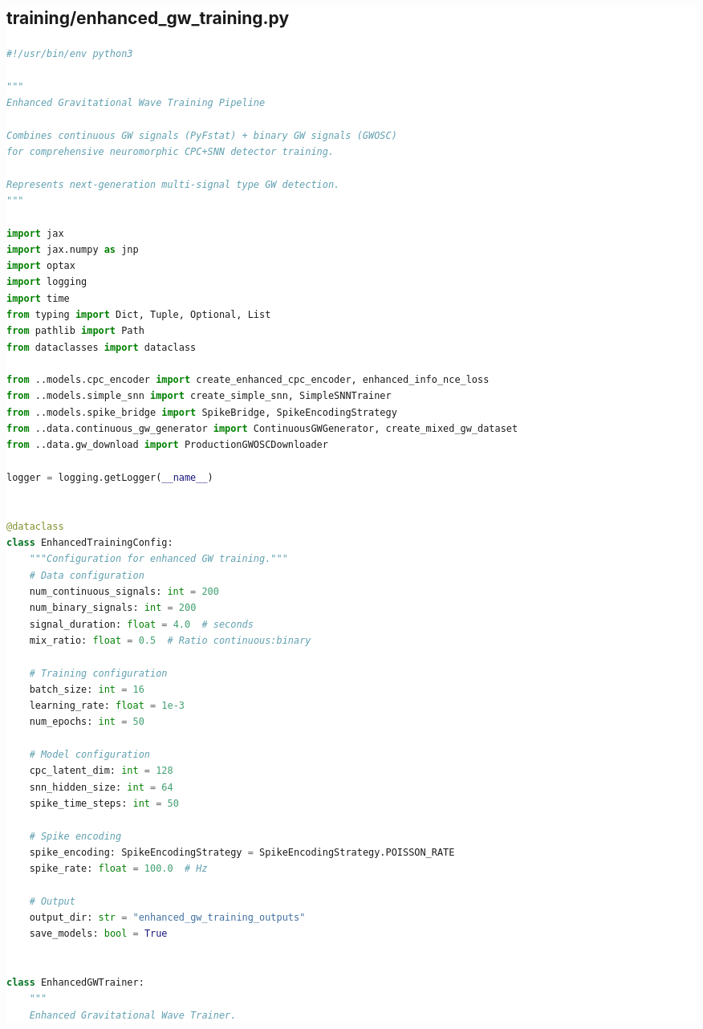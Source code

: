 ## training/enhanced_gw_training.py

```python
#!/usr/bin/env python3

"""
Enhanced Gravitational Wave Training Pipeline

Combines continuous GW signals (PyFstat) + binary GW signals (GWOSC)
for comprehensive neuromorphic CPC+SNN detector training.

Represents next-generation multi-signal type GW detection.
"""

import jax
import jax.numpy as jnp
import optax
import logging
import time
from typing import Dict, Tuple, Optional, List
from pathlib import Path
from dataclasses import dataclass

from ..models.cpc_encoder import create_enhanced_cpc_encoder, enhanced_info_nce_loss
from ..models.simple_snn import create_simple_snn, SimpleSNNTrainer
from ..models.spike_bridge import SpikeBridge, SpikeEncodingStrategy
from ..data.continuous_gw_generator import ContinuousGWGenerator, create_mixed_gw_dataset
from ..data.gw_download import ProductionGWOSCDownloader

logger = logging.getLogger(__name__)


@dataclass
class EnhancedTrainingConfig:
    """Configuration for enhanced GW training."""
    # Data configuration
    num_continuous_signals: int = 200
    num_binary_signals: int = 200
    signal_duration: float = 4.0  # seconds
    mix_ratio: float = 0.5  # Ratio continuous:binary
    
    # Training configuration
    batch_size: int = 16
    learning_rate: float = 1e-3
    num_epochs: int = 50
    
    # Model configuration
    cpc_latent_dim: int = 128
    snn_hidden_size: int = 64
    spike_time_steps: int = 50
    
    # Spike encoding
    spike_encoding: SpikeEncodingStrategy = SpikeEncodingStrategy.POISSON_RATE
    spike_rate: float = 100.0  # Hz
    
    # Output
    output_dir: str = "enhanced_gw_training_outputs"
    save_models: bool = True
    

class EnhancedGWTrainer:
    """
    Enhanced Gravitational Wave Trainer.
```